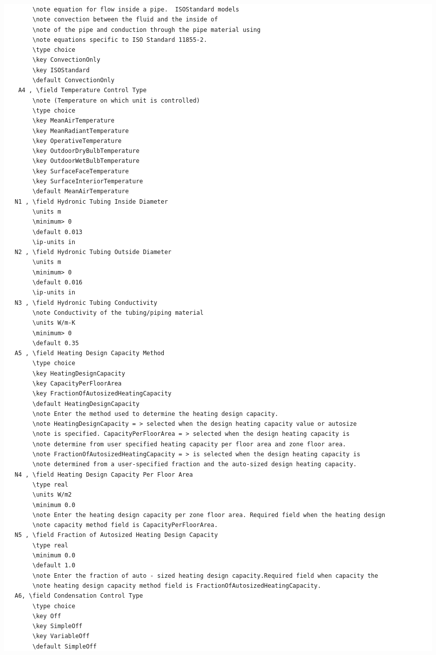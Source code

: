             \note equation for flow inside a pipe.  ISOStandard models
            \note convection between the fluid and the inside of
            \note of the pipe and conduction through the pipe material using
            \note equations specific to ISO Standard 11855-2.
            \type choice
            \key ConvectionOnly
            \key ISOStandard
            \default ConvectionOnly
        A4 , \field Temperature Control Type
            \note (Temperature on which unit is controlled)
            \type choice
            \key MeanAirTemperature
            \key MeanRadiantTemperature
            \key OperativeTemperature
            \key OutdoorDryBulbTemperature
            \key OutdoorWetBulbTemperature
            \key SurfaceFaceTemperature
            \key SurfaceInteriorTemperature
            \default MeanAirTemperature
       N1 , \field Hydronic Tubing Inside Diameter
            \units m
            \minimum> 0
            \default 0.013
            \ip-units in
       N2 , \field Hydronic Tubing Outside Diameter
            \units m
            \minimum> 0
            \default 0.016
            \ip-units in
       N3 , \field Hydronic Tubing Conductivity
            \note Conductivity of the tubing/piping material
            \units W/m-K
            \minimum> 0
            \default 0.35
       A5 , \field Heating Design Capacity Method
            \type choice
            \key HeatingDesignCapacity
            \key CapacityPerFloorArea
            \key FractionOfAutosizedHeatingCapacity
            \default HeatingDesignCapacity
            \note Enter the method used to determine the heating design capacity.
            \note HeatingDesignCapacity = > selected when the design heating capacity value or autosize
            \note is specified. CapacityPerFloorArea = > selected when the design heating capacity is
            \note determine from user specified heating capacity per floor area and zone floor area.
            \note FractionOfAutosizedHeatingCapacity = > is selected when the design heating capacity is
            \note determined from a user-specified fraction and the auto-sized design heating capacity.
       N4 , \field Heating Design Capacity Per Floor Area
            \type real
            \units W/m2
            \minimum 0.0
            \note Enter the heating design capacity per zone floor area. Required field when the heating design
            \note capacity method field is CapacityPerFloorArea.
       N5 , \field Fraction of Autosized Heating Design Capacity
            \type real
            \minimum 0.0
            \default 1.0
            \note Enter the fraction of auto - sized heating design capacity.Required field when capacity the
            \note heating design capacity method field is FractionOfAutosizedHeatingCapacity.           
       A6, \field Condensation Control Type
            \type choice
            \key Off
            \key SimpleOff
            \key VariableOff
            \default SimpleOff